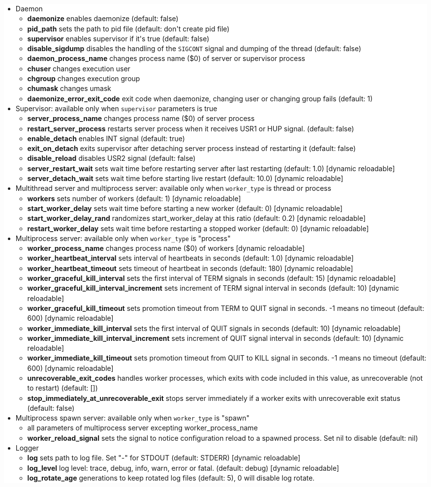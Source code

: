 - Daemon
  - **daemonize** enables daemonize (default: false)
  - **pid_path** sets the path to pid file (default: don't create pid file)
  - **supervisor** enables supervisor if it's true (default: false)
  - **disable_sigdump** disables the handling of the `SIGCONT` signal and dumping of the thread (default: false)
  - **daemon_process_name** changes process name ($0) of server or supervisor process
  - **chuser** changes execution user
  - **chgroup** changes execution group
  - **chumask** changes umask
  - **daemonize_error_exit_code** exit code when daemonize, changing user or changing group fails (default: 1)
- Supervisor: available only when `supervisor` parameters is true
  - **server_process_name** changes process name ($0) of server process
  - **restart_server_process** restarts server process when it receives USR1 or HUP signal. (default: false)
  - **enable_detach** enables INT signal (default: true)
  - **exit_on_detach** exits supervisor after detaching server process instead of restarting it (default: false)
  - **disable_reload** disables USR2 signal (default: false)
  - **server_restart_wait** sets wait time before restarting server after last restarting (default: 1.0) [dynamic reloadable]
  - **server_detach_wait** sets wait time before starting live restart (default: 10.0) [dynamic reloadable]
- Multithread server and multiprocess server: available only when `worker_type` is thread or process
  - **workers** sets number of workers (default: 1) [dynamic reloadable]
  - **start_worker_delay** sets wait time before starting a new worker (default: 0) [dynamic reloadable]
  - **start_worker_delay_rand** randomizes start_worker_delay at this ratio (default: 0.2) [dynamic reloadable]
  - **restart_worker_delay** sets wait time before restarting a stopped worker (default: 0) [dynamic reloadable]
- Multiprocess server: available only when `worker_type` is "process"
  - **worker_process_name** changes process name ($0) of workers [dynamic reloadable]
  - **worker_heartbeat_interval** sets interval of heartbeats in seconds (default: 1.0) [dynamic reloadable]
  - **worker_heartbeat_timeout** sets timeout of heartbeat in seconds (default: 180) [dynamic reloadable]
  - **worker_graceful_kill_interval** sets the first interval of TERM signals in seconds (default: 15) [dynamic reloadable]
  - **worker_graceful_kill_interval_increment** sets increment of TERM signal interval in seconds (default: 10) [dynamic reloadable]
  - **worker_graceful_kill_timeout** sets promotion timeout from TERM to QUIT signal in seconds. -1 means no timeout (default: 600) [dynamic reloadable]
  - **worker_immediate_kill_interval** sets the first interval of QUIT signals in seconds (default: 10) [dynamic reloadable]
  - **worker_immediate_kill_interval_increment** sets increment of QUIT signal interval in seconds (default: 10) [dynamic reloadable]
  - **worker_immediate_kill_timeout** sets promotion timeout from QUIT to KILL signal in seconds. -1 means no timeout (default: 600) [dynamic reloadable]
  - **unrecoverable_exit_codes** handles worker processes, which exits with code included in this value, as unrecoverable (not to restart) (default: [])
  - **stop_immediately_at_unrecoverable_exit** stops server immediately if a worker exits with unrecoverable exit status (default: false)
- Multiprocess spawn server: available only when `worker_type` is "spawn"
  - all parameters of multiprocess server excepting worker_process_name
  - **worker_reload_signal** sets the signal to notice configuration reload to a spawned process. Set nil to disable (default: nil)
- Logger
  - **log** sets path to log file. Set "-" for STDOUT (default: STDERR) [dynamic reloadable]
  - **log_level** log level: trace, debug, info, warn, error or fatal. (default: debug) [dynamic reloadable]
  - **log_rotate_age** generations to keep rotated log files (default: 5), 0 will disable log rotate.
